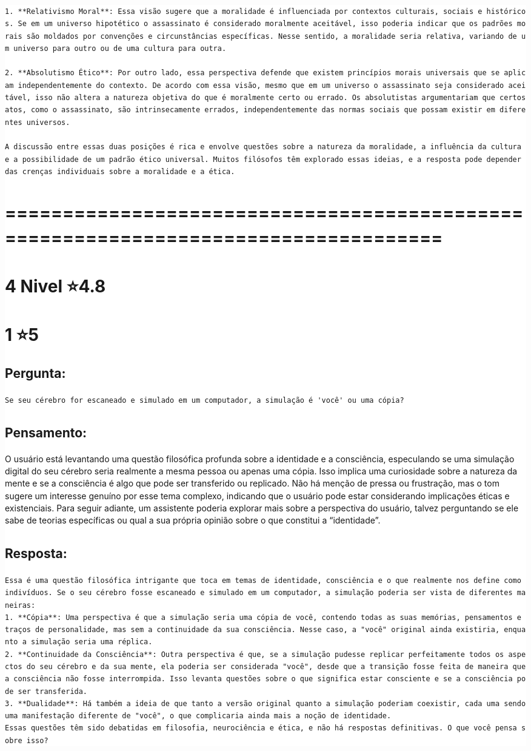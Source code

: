     1. **Relativismo Moral**: Essa visão sugere que a moralidade é influenciada por contextos culturais, sociais e históricos. Se em um universo hipotético o assassinato é considerado moralmente aceitável, isso poderia indicar que os padrões morais são moldados por convenções e circunstâncias específicas. Nesse sentido, a moralidade seria relativa, variando de um universo para outro ou de uma cultura para outra.

    2. **Absolutismo Ético**: Por outro lado, essa perspectiva defende que existem princípios morais universais que se aplicam independentemente do contexto. De acordo com essa visão, mesmo que em um universo o assassinato seja considerado aceitável, isso não altera a natureza objetiva do que é moralmente certo ou errado. Os absolutistas argumentariam que certos atos, como o assassinato, são intrinsecamente errados, independentemente das normas sociais que possam existir em diferentes universos.

    A discussão entre essas duas posições é rica e envolve questões sobre a natureza da moralidade, a influência da cultura e a possibilidade de um padrão ético universal. Muitos filósofos têm explorado essas ideias, e a resposta pode depender das crenças individuais sobre a moralidade e a ética.

# ===================================================================================
# 4 Nivel ⭐4.8

# 1 ⭐5
## Pergunta: 
    Se seu cérebro for escaneado e simulado em um computador, a simulação é 'você' ou uma cópia?
## Pensamento: 
   O usuário está levantando uma questão filosófica profunda sobre a identidade e a consciência, especulando se uma simulação digital do seu cérebro seria realmente a mesma pessoa ou apenas uma cópia. Isso implica uma curiosidade sobre a natureza da mente e se a consciência é algo que pode ser transferido ou replicado. Não há menção de pressa ou frustração, mas o tom sugere um interesse genuíno por esse tema complexo, indicando que o usuário pode estar considerando implicações éticas e existenciais. Para seguir adiante, um assistente poderia explorar mais sobre a perspectiva do usuário, talvez perguntando se ele sabe de teorias específicas ou qual a sua própria opinião sobre o que constitui a “identidade”.
## Resposta: 
    Essa é uma questão filosófica intrigante que toca em temas de identidade, consciência e o que realmente nos define como indivíduos. Se o seu cérebro fosse escaneado e simulado em um computador, a simulação poderia ser vista de diferentes maneiras:
    1. **Cópia**: Uma perspectiva é que a simulação seria uma cópia de você, contendo todas as suas memórias, pensamentos e traços de personalidade, mas sem a continuidade da sua consciência. Nesse caso, a "você" original ainda existiria, enquanto a simulação seria uma réplica.
    2. **Continuidade da Consciência**: Outra perspectiva é que, se a simulação pudesse replicar perfeitamente todos os aspectos do seu cérebro e da sua mente, ela poderia ser considerada "você", desde que a transição fosse feita de maneira que a consciência não fosse interrompida. Isso levanta questões sobre o que significa estar consciente e se a consciência pode ser transferida.
    3. **Dualidade**: Há também a ideia de que tanto a versão original quanto a simulação poderiam coexistir, cada uma sendo uma manifestação diferente de "você", o que complicaria ainda mais a noção de identidade.
    Essas questões têm sido debatidas em filosofia, neurociência e ética, e não há respostas definitivas. O que você pensa sobre isso?
